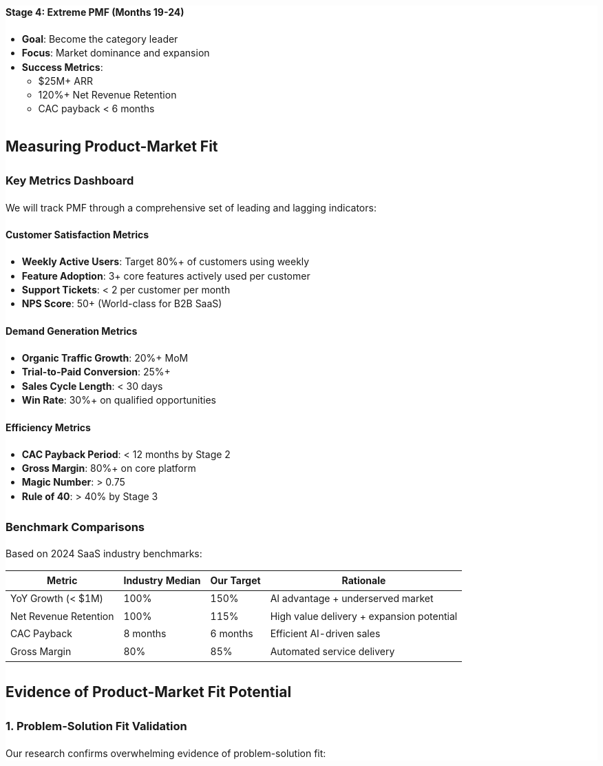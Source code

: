 #### Stage 4: Extreme PMF (Months 19-24)
- **Goal**: Become the category leader
- **Focus**: Market dominance and expansion
- **Success Metrics**:
  - $25M+ ARR
  - 120%+ Net Revenue Retention
  - CAC payback < 6 months

## Measuring Product-Market Fit

### Key Metrics Dashboard

We will track PMF through a comprehensive set of leading and lagging indicators:

#### Customer Satisfaction Metrics
- **Weekly Active Users**: Target 80%+ of customers using weekly
- **Feature Adoption**: 3+ core features actively used per customer
- **Support Tickets**: < 2 per customer per month
- **NPS Score**: 50+ (World-class for B2B SaaS)

#### Demand Generation Metrics
- **Organic Traffic Growth**: 20%+ MoM
- **Trial-to-Paid Conversion**: 25%+ 
- **Sales Cycle Length**: < 30 days
- **Win Rate**: 30%+ on qualified opportunities

#### Efficiency Metrics
- **CAC Payback Period**: < 12 months by Stage 2
- **Gross Margin**: 80%+ on core platform
- **Magic Number**: > 0.75
- **Rule of 40**: > 40% by Stage 3

### Benchmark Comparisons

Based on 2024 SaaS industry benchmarks:

| Metric | Industry Median | Our Target | Rationale |
|--------|----------------|------------|-----------|
| YoY Growth (< $1M) | 100% | 150% | AI advantage + underserved market |
| Net Revenue Retention | 100% | 115% | High value delivery + expansion potential |
| CAC Payback | 8 months | 6 months | Efficient AI-driven sales |
| Gross Margin | 80% | 85% | Automated service delivery |

## Evidence of Product-Market Fit Potential

### 1. Problem-Solution Fit Validation

Our research confirms overwhelming evidence of problem-solution fit:
